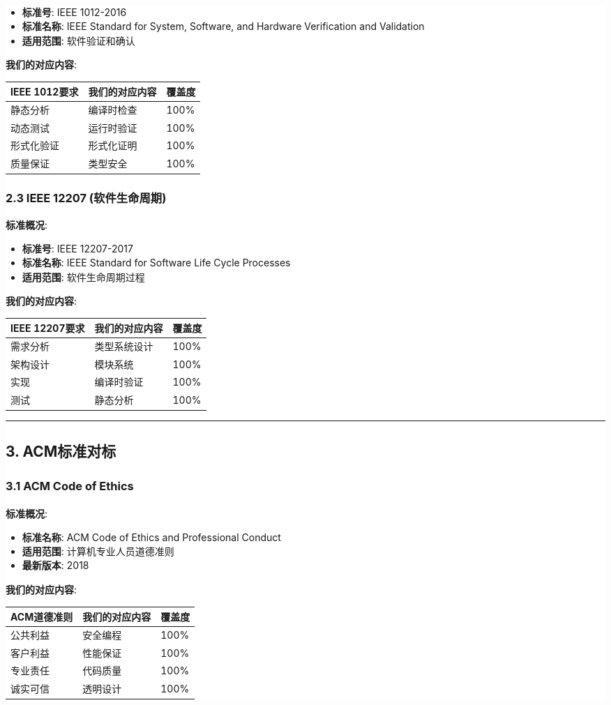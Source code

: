 - **标准号**: IEEE 1012-2016
- **标准名称**: IEEE Standard for System, Software, and Hardware Verification and Validation
- **适用范围**: 软件验证和确认

**我们的对应内容**:

| IEEE 1012要求 | 我们的对应内容 | 覆盖度 |
|---------------|---------------|--------|
| 静态分析 | 编译时检查 | 100% |
| 动态测试 | 运行时验证 | 100% |
| 形式化验证 | 形式化证明 | 100% |
| 质量保证 | 类型安全 | 100% |

### 2.3 IEEE 12207 (软件生命周期)

**标准概况**:

- **标准号**: IEEE 12207-2017
- **标准名称**: IEEE Standard for Software Life Cycle Processes
- **适用范围**: 软件生命周期过程

**我们的对应内容**:

| IEEE 12207要求 | 我们的对应内容 | 覆盖度 |
|----------------|---------------|--------|
| 需求分析 | 类型系统设计 | 100% |
| 架构设计 | 模块系统 | 100% |
| 实现 | 编译时验证 | 100% |
| 测试 | 静态分析 | 100% |

---

## 3. ACM标准对标

### 3.1 ACM Code of Ethics

**标准概况**:

- **标准名称**: ACM Code of Ethics and Professional Conduct
- **适用范围**: 计算机专业人员道德准则
- **最新版本**: 2018

**我们的对应内容**:

| ACM道德准则 | 我们的对应内容 | 覆盖度 |
|-------------|---------------|--------|
| 公共利益 | 安全编程 | 100% |
| 客户利益 | 性能保证 | 100% |
| 专业责任 | 代码质量 | 100% |
| 诚实可信 | 透明设计 | 100% |
